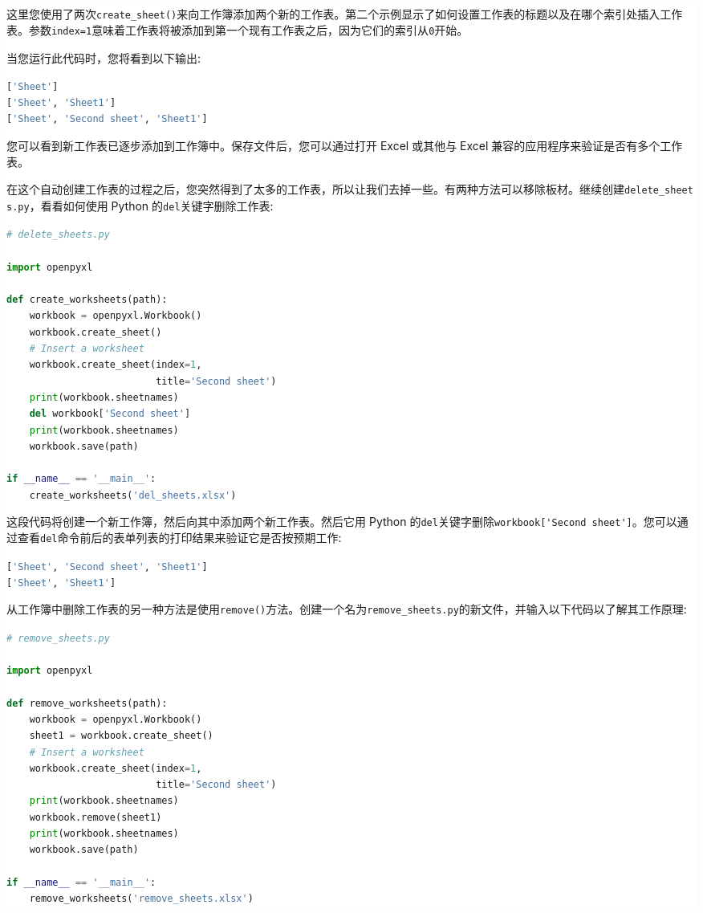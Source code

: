 这里您使用了两次`create_sheet()`来向工作簿添加两个新的工作表。第二个示例显示了如何设置工作表的标题以及在哪个索引处插入工作表。参数`index=1`意味着工作表将被添加到第一个现有工作表之后，因为它们的索引从`0`开始。

当您运行此代码时，您将看到以下输出:

```py
['Sheet']
['Sheet', 'Sheet1']
['Sheet', 'Second sheet', 'Sheet1']
```

您可以看到新工作表已逐步添加到工作簿中。保存文件后，您可以通过打开 Excel 或其他与 Excel 兼容的应用程序来验证是否有多个工作表。

在这个自动创建工作表的过程之后，您突然得到了太多的工作表，所以让我们去掉一些。有两种方法可以移除板材。继续创建`delete_sheets.py`，看看如何使用 Python 的`del`关键字删除工作表:

```py
# delete_sheets.py

import openpyxl

def create_worksheets(path):
    workbook = openpyxl.Workbook()
    workbook.create_sheet()
    # Insert a worksheet
    workbook.create_sheet(index=1,
                          title='Second sheet')
    print(workbook.sheetnames)
    del workbook['Second sheet']
    print(workbook.sheetnames)
    workbook.save(path)

if __name__ == '__main__':
    create_worksheets('del_sheets.xlsx')
```

这段代码将创建一个新工作簿，然后向其中添加两个新工作表。然后它用 Python 的`del`关键字删除`workbook['Second sheet']`。您可以通过查看`del`命令前后的表单列表的打印结果来验证它是否按预期工作:

```py
['Sheet', 'Second sheet', 'Sheet1']
['Sheet', 'Sheet1']
```

从工作簿中删除工作表的另一种方法是使用`remove()`方法。创建一个名为`remove_sheets.py`的新文件，并输入以下代码以了解其工作原理:

```py
# remove_sheets.py

import openpyxl

def remove_worksheets(path):
    workbook = openpyxl.Workbook()
    sheet1 = workbook.create_sheet()
    # Insert a worksheet
    workbook.create_sheet(index=1,
                          title='Second sheet')
    print(workbook.sheetnames)
    workbook.remove(sheet1)
    print(workbook.sheetnames)
    workbook.save(path)

if __name__ == '__main__':
    remove_worksheets('remove_sheets.xlsx')
```
